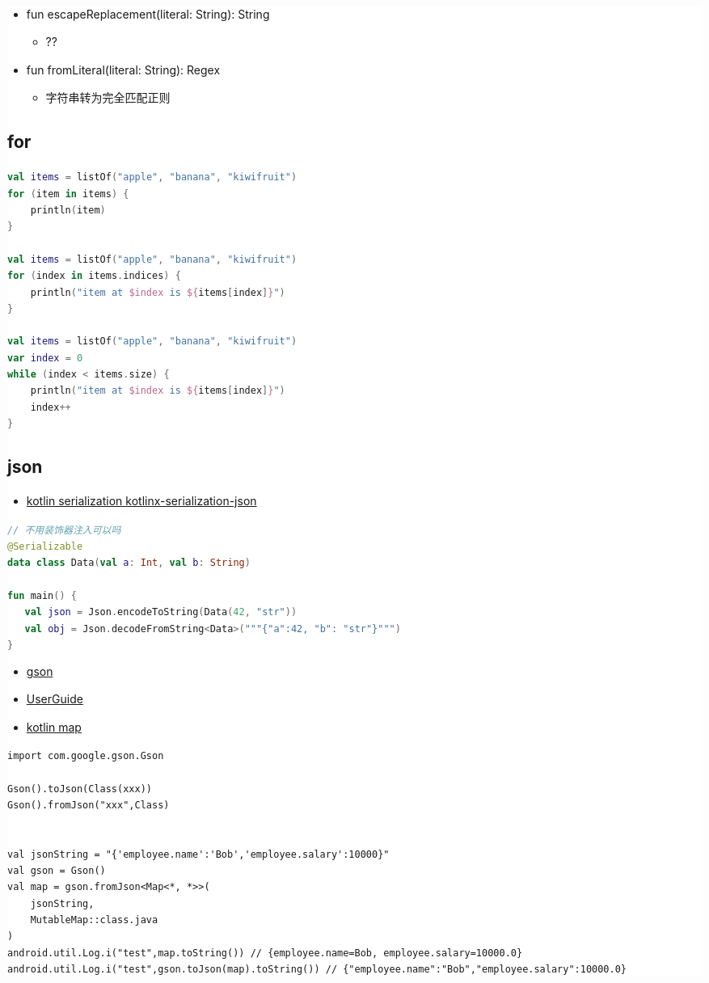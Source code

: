 - fun escapeReplacement(literal: String): String
  - ??

- fun fromLiteral(literal: String): Regex
  - 字符串转为完全匹配正则

## for
```kotlin
val items = listOf("apple", "banana", "kiwifruit")
for (item in items) {
    println(item)
}

val items = listOf("apple", "banana", "kiwifruit")
for (index in items.indices) {
    println("item at $index is ${items[index]}")
}

val items = listOf("apple", "banana", "kiwifruit")
var index = 0
while (index < items.size) {
    println("item at $index is ${items[index]}")
    index++
}
```

## json
- [kotlin serialization kotlinx-serialization-json](https://kotlinlang.org/docs/serialization.html)

```kotlin
// 不用装饰器注入可以吗
@Serializable
data class Data(val a: Int, val b: String)

fun main() {
   val json = Json.encodeToString(Data(42, "str"))
   val obj = Json.decodeFromString<Data>("""{"a":42, "b": "str"}""")
}

``` 
- [gson](https://github.com/google/gson#documentation)
- [UserGuide](https://github.com/google/gson/blob/main/UserGuide.md)

- [kotlin map](https://kotlinlang.org/api/latest/jvm/stdlib/kotlin.collections/-map/)

```kkotlin
import com.google.gson.Gson

Gson().toJson(Class(xxx))
Gson().fromJson("xxx",Class)


val jsonString = "{'employee.name':'Bob','employee.salary':10000}"
val gson = Gson()
val map = gson.fromJson<Map<*, *>>(
    jsonString,
    MutableMap::class.java
)
android.util.Log.i("test",map.toString()) // {employee.name=Bob, employee.salary=10000.0}
android.util.Log.i("test",gson.toJson(map).toString()) // {"employee.name":"Bob","employee.salary":10000.0}
```
